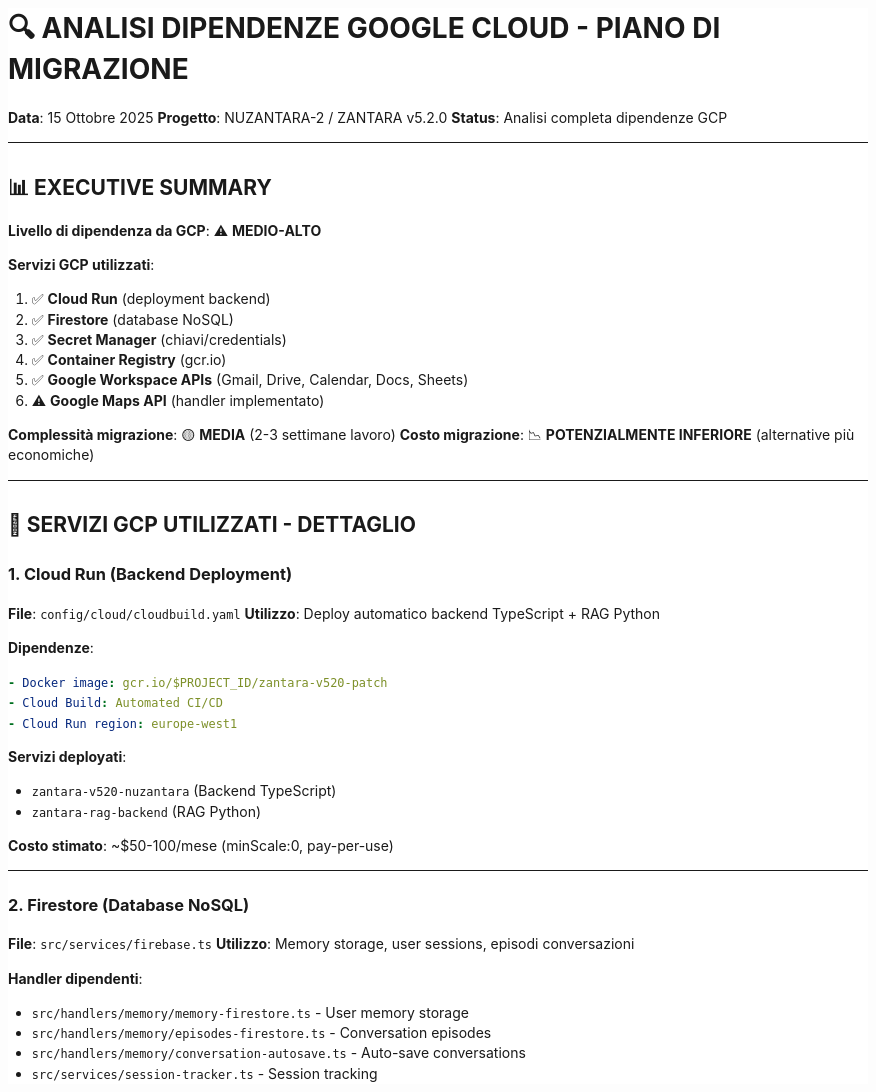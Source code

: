 # 🔍 ANALISI DIPENDENZE GOOGLE CLOUD - PIANO DI MIGRAZIONE

**Data**: 15 Ottobre 2025
**Progetto**: NUZANTARA-2 / ZANTARA v5.2.0
**Status**: Analisi completa dipendenze GCP

---

## 📊 EXECUTIVE SUMMARY

**Livello di dipendenza da GCP**: ⚠️ **MEDIO-ALTO**

**Servizi GCP utilizzati**:
1. ✅ **Cloud Run** (deployment backend)
2. ✅ **Firestore** (database NoSQL)
3. ✅ **Secret Manager** (chiavi/credentials)
4. ✅ **Container Registry** (gcr.io)
5. ✅ **Google Workspace APIs** (Gmail, Drive, Calendar, Docs, Sheets)
6. ⚠️ **Google Maps API** (handler implementato)

**Complessità migrazione**: 🟡 **MEDIA** (2-3 settimane lavoro)
**Costo migrazione**: 📉 **POTENZIALMENTE INFERIORE** (alternative più economiche)

---

## 🎯 SERVIZI GCP UTILIZZATI - DETTAGLIO

### 1. **Cloud Run** (Backend Deployment)
**File**: `config/cloud/cloudbuild.yaml`
**Utilizzo**: Deploy automatico backend TypeScript + RAG Python

**Dipendenze**:
```yaml
- Docker image: gcr.io/$PROJECT_ID/zantara-v520-patch
- Cloud Build: Automated CI/CD
- Cloud Run region: europe-west1
```

**Servizi deployati**:
- `zantara-v520-nuzantara` (Backend TypeScript)
- `zantara-rag-backend` (RAG Python)

**Costo stimato**: ~$50-100/mese (minScale:0, pay-per-use)

---

### 2. **Firestore** (Database NoSQL)
**File**: `src/services/firebase.ts`
**Utilizzo**: Memory storage, user sessions, episodi conversazioni

**Handler dipendenti**:
- `src/handlers/memory/memory-firestore.ts` - User memory storage
- `src/handlers/memory/episodes-firestore.ts` - Conversation episodes
- `src/handlers/memory/conversation-autosave.ts` - Auto-save conversations
- `src/services/session-tracker.ts` - Session tracking
